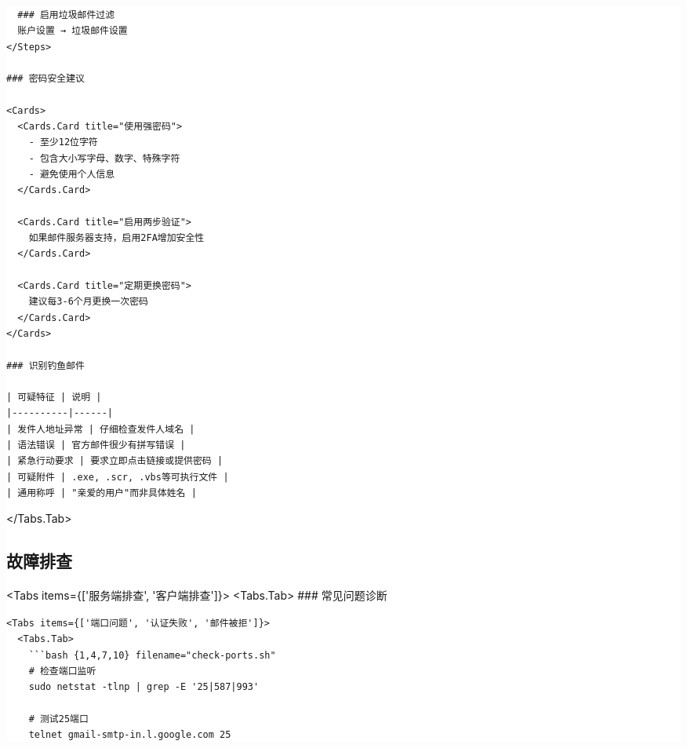       ### 启用垃圾邮件过滤
      账户设置 → 垃圾邮件设置
    </Steps>
    
    ### 密码安全建议
    
    <Cards>
      <Cards.Card title="使用强密码">
        - 至少12位字符
        - 包含大小写字母、数字、特殊字符
        - 避免使用个人信息
      </Cards.Card>
      
      <Cards.Card title="启用两步验证">
        如果邮件服务器支持，启用2FA增加安全性
      </Cards.Card>
      
      <Cards.Card title="定期更换密码">
        建议每3-6个月更换一次密码
      </Cards.Card>
    </Cards>
    
    ### 识别钓鱼邮件
    
    | 可疑特征 | 说明 |
    |----------|------|
    | 发件人地址异常 | 仔细检查发件人域名 |
    | 语法错误 | 官方邮件很少有拼写错误 |
    | 紧急行动要求 | 要求立即点击链接或提供密码 |
    | 可疑附件 | .exe, .scr, .vbs等可执行文件 |
    | 通用称呼 | "亲爱的用户"而非具体姓名 |
  </Tabs.Tab>
</Tabs>

## 故障排查

<Tabs items={['服务端排查', '客户端排查']}>
  <Tabs.Tab>
    ### 常见问题诊断
    
    <Tabs items={['端口问题', '认证失败', '邮件被拒']}>
      <Tabs.Tab>
        ```bash {1,4,7,10} filename="check-ports.sh"
        # 检查端口监听
        sudo netstat -tlnp | grep -E '25|587|993'
        
        # 测试25端口
        telnet gmail-smtp-in.l.google.com 25
        